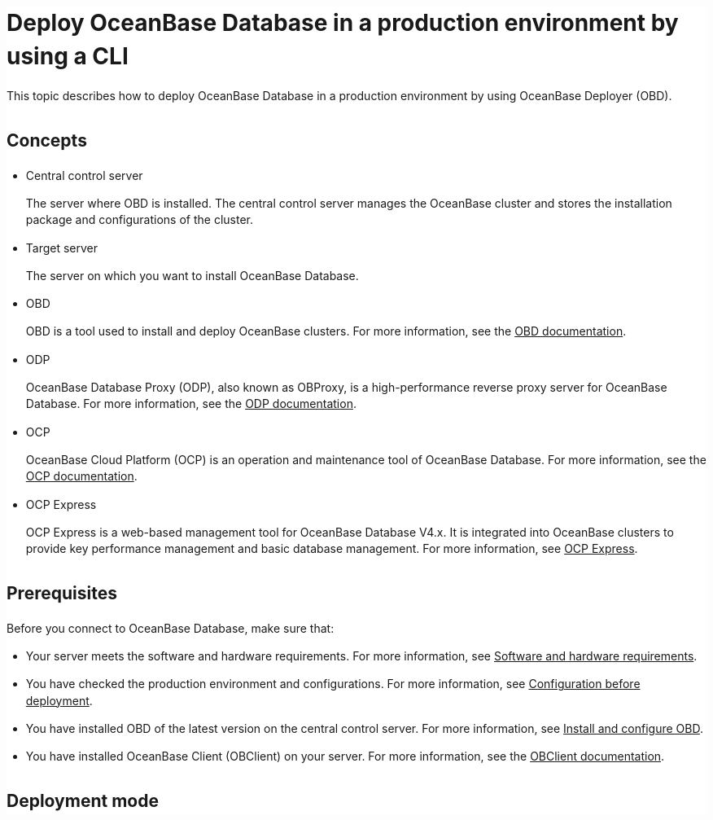 # Deploy OceanBase Database in a production environment by using a CLI

This topic describes how to deploy OceanBase Database in a production environment by using OceanBase Deployer (OBD).



## Concepts

* Central control server

   The server where OBD is installed. The central control server manages the OceanBase cluster and stores the installation package and configurations of the cluster.

* Target server

   The server on which you want to install OceanBase Database.

* OBD

   OBD is a tool used to install and deploy OceanBase clusters. For more information, see the [OBD documentation](https://en.oceanbase.com/docs/obd-en).

* ODP

   OceanBase Database Proxy (ODP), also known as OBProxy, is a high-performance reverse proxy server for OceanBase Database. For more information, see the [ODP documentation](https://en.oceanbase.com/docs/odp-en).

* OCP

   OceanBase Cloud Platform (OCP) is an operation and maintenance tool of OceanBase Database. For more information, see the [OCP documentation](https://en.oceanbase.com/docs/ocp-en).

* OCP Express

   OCP Express is a web-based management tool for OceanBase Database V4.x. It is integrated into OceanBase clusters to provide key performance management and basic database management. For more information, see [OCP Express](../../../700.reference/600.oceanbase-tools/400.1.ocp-express.md).

## Prerequisites

Before you connect to OceanBase Database, make sure that:

* Your server meets the software and hardware requirements. For more information, see [Software and hardware requirements](../200.local-deployment/100.requirements-for-software-and-hardware.md).

* You have checked the production environment and configurations. For more information, see [Configuration before deployment](200.environment-and-configuration-checks/100.view-resources-optional.md).

* You have installed OBD of the latest version on the central control server. For more information, see [Install and configure OBD](https://en.oceanbase.com/docs/community-obd-en-10000000000862271).

* You have installed OceanBase Client (OBClient) on your server. For more information, see the [OBClient documentation](https://github.com/oceanbase/obclient/blob/master/README.md).

## Deployment mode
